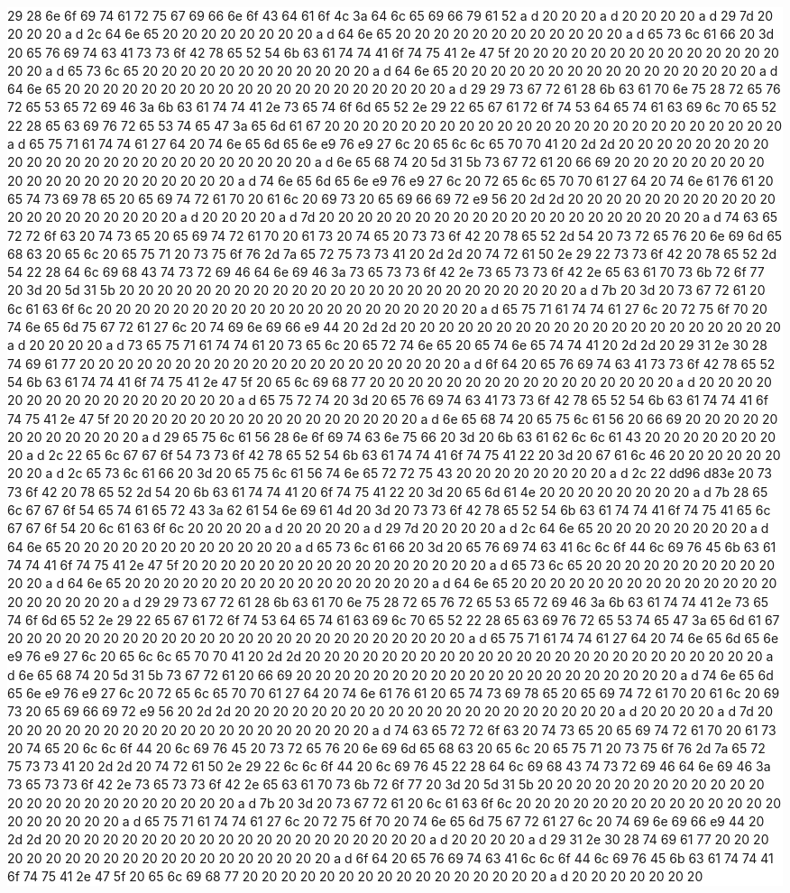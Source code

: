 29 28 6e 6f 69 74 61 72 75 67 69 66 6e 6f 43 64 61 6f 4c 3a 64 6c 65 69 66 79 61 52 a d 20 20 20 a d 20 20 20 20 a d 29 7d 20 20 20 20 a d 2c 64 6e 65 20 20 20 20 20 20 20 20 a d 64 6e 65 20 20 20 20 20 20 20 20 20 20 20 20 a d 65 73 6c 61 66 20 3d 20 65 76 69 74 63 41 73 73 6f 42 78 65 52 54 6b 63 61 74 74 41 6f 74 75 41 2e 47 5f 20 20 20 20 20 20 20 20 20 20 20 20 20 20 20 20 a d 65 73 6c 65 20 20 20 20 20 20 20 20 20 20 20 20 a d 64 6e 65 20 20 20 20 20 20 20 20 20 20 20 20 20 20 20 20 a d 64 6e 65 20 20 20 20 20 20 20 20 20 20 20 20 20 20 20 20 20 20 20 20 a d 29 29 73 67 72 61 28 6b 63 61 70 6e 75 28 72 65 76 72 65 53 65 72 69 46 3a 6b 63 61 74 74 41 2e 73 65 74 6f 6d 65 52 2e 29 22 65 67 61 72 6f 74 53 64 65 74 61 63 69 6c 70 65 52 22 28 65 63 69 76 72 65 53 74 65 47 3a 65 6d 61 67 20 20 20 20 20 20 20 20 20 20 20 20 20 20 20 20 20 20 20 20 20 20 20 20 a d 65 75 71 61 74 74 61 27 64 20 74 6e 65 6d 65 6e e9 76 e9 27 6c 20 65 6c 6c 65 70 70 41 20 2d 2d 20 20 20 20 20 20 20 20 20 20 20 20 20 20 20 20 20 20 20 20 20 20 20 20 a d 6e 65 68 74 20 5d 31 5b 73 67 72 61 20 66 69 20 20 20 20 20 20 20 20 20 20 20 20 20 20 20 20 20 20 20 20 a d 74 6e 65 6d 65 6e e9 76 e9 27 6c 20 72 65 6c 65 70 70 61 27 64 20 74 6e 61 76 61 20 65 74 73 69 78 65 20 65 69 74 72 61 70 20 61 6c 20 69 73 20 65 69 66 69 72 e9 56 20 2d 2d 20 20 20 20 20 20 20 20 20 20 20 20 20 20 20 20 20 20 20 20 a d 20 20 20 20 a d 7d 20 20 20 20 20 20 20 20 20 20 20 20 20 20 20 20 20 20 20 20 a d 74 63 65 72 72 6f 63 20 74 73 65 20 65 69 74 72 61 70 20 61 73 20 74 65 20 73 73 6f 42 20 78 65 52 2d 54 20 73 72 65 76 20 6e 69 6d 65 68 63 20 65 6c 20 65 75 71 20 73 75 6f 76 2d 7a 65 72 75 73 73 41 20 2d 2d 20 74 72 61 50 2e 29 22 73 73 6f 42 20 78 65 52 2d 54 22 28 64 6c 69 68 43 74 73 72 69 46 64 6e 69 46 3a 73 65 73 73 6f 42 2e 73 65 73 73 6f 42 2e 65 63 61 70 73 6b 72 6f 77 20 3d 20 5d 31 5b 20 20 20 20 20 20 20 20 20 20 20 20 20 20 20 20 20 20 20 20 20 20 20 20 a d 7b 20 3d 20 73 67 72 61 20 6c 61 63 6f 6c 20 20 20 20 20 20 20 20 20 20 20 20 20 20 20 20 20 20 20 20 a d 65 75 71 61 74 74 61 27 6c 20 72 75 6f 70 20 74 6e 65 6d 75 67 72 61 27 6c 20 74 69 6e 69 66 e9 44 20 2d 2d 20 20 20 20 20 20 20 20 20 20 20 20 20 20 20 20 20 20 20 20 a d 20 20 20 20 a d 73 65 75 71 61 74 74 61 20 73 65 6c 20 65 72 74 6e 65 20 65 74 6e 65 74 74 41 20 2d 2d 20 29 31 2e 30 28 74 69 61 77 20 20 20 20 20 20 20 20 20 20 20 20 20 20 20 20 20 20 20 20 a d 6f 64 20 65 76 69 74 63 41 73 73 6f 42 78 65 52 54 6b 63 61 74 74 41 6f 74 75 41 2e 47 5f 20 65 6c 69 68 77 20 20 20 20 20 20 20 20 20 20 20 20 20 20 20 20 a d 20 20 20 20 20 20 20 20 20 20 20 20 20 20 20 20 a d 65 75 72 74 20 3d 20 65 76 69 74 63 41 73 73 6f 42 78 65 52 54 6b 63 61 74 74 41 6f 74 75 41 2e 47 5f 20 20 20 20 20 20 20 20 20 20 20 20 20 20 20 20 a d 6e 65 68 74 20 65 75 6c 61 56 20 66 69 20 20 20 20 20 20 20 20 20 20 20 20 a d 29 65 75 6c 61 56 28 6e 6f 69 74 63 6e 75 66 20 3d 20 6b 63 61 62 6c 6c 61 43 20 20 20 20 20 20 20 20 a d 2c 22 65 6c 67 67 6f 54 73 73 6f 42 78 65 52 54 6b 63 61 74 74 41 6f 74 75 41 22 20 3d 20 67 61 6c 46 20 20 20 20 20 20 20 20 a d 2c 65 73 6c 61 66 20 3d 20 65 75 6c 61 56 74 6e 65 72 72 75 43 20 20 20 20 20 20 20 20 a d 2c 22 dd96 d83e 20 73 73 6f 42 20 78 65 52 2d 54 20 6b 63 61 74 74 41 20 6f 74 75 41 22 20 3d 20 65 6d 61 4e 20 20 20 20 20 20 20 20 a d 7b 28 65 6c 67 67 6f 54 65 74 61 65 72 43 3a 62 61 54 6e 69 61 4d 20 3d 20 73 73 6f 42 78 65 52 54 6b 63 61 74 74 41 6f 74 75 41 65 6c 67 67 6f 54 20 6c 61 63 6f 6c 20 20 20 20 a d 20 20 20 20 a d 29 7d 20 20 20 20 a d 2c 64 6e 65 20 20 20 20 20 20 20 20 a d 64 6e 65 20 20 20 20 20 20 20 20 20 20 20 20 a d 65 73 6c 61 66 20 3d 20 65 76 69 74 63 41 6c 6c 6f 44 6c 69 76 45 6b 63 61 74 74 41 6f 74 75 41 2e 47 5f 20 20 20 20 20 20 20 20 20 20 20 20 20 20 20 20 a d 65 73 6c 65 20 20 20 20 20 20 20 20 20 20 20 20 a d 64 6e 65 20 20 20 20 20 20 20 20 20 20 20 20 20 20 20 20 a d 64 6e 65 20 20 20 20 20 20 20 20 20 20 20 20 20 20 20 20 20 20 20 20 a d 29 29 73 67 72 61 28 6b 63 61 70 6e 75 28 72 65 76 72 65 53 65 72 69 46 3a 6b 63 61 74 74 41 2e 73 65 74 6f 6d 65 52 2e 29 22 65 67 61 72 6f 74 53 64 65 74 61 63 69 6c 70 65 52 22 28 65 63 69 76 72 65 53 74 65 47 3a 65 6d 61 67 20 20 20 20 20 20 20 20 20 20 20 20 20 20 20 20 20 20 20 20 20 20 20 20 a d 65 75 71 61 74 74 61 27 64 20 74 6e 65 6d 65 6e e9 76 e9 27 6c 20 65 6c 6c 65 70 70 41 20 2d 2d 20 20 20 20 20 20 20 20 20 20 20 20 20 20 20 20 20 20 20 20 20 20 20 20 a d 6e 65 68 74 20 5d 31 5b 73 67 72 61 20 66 69 20 20 20 20 20 20 20 20 20 20 20 20 20 20 20 20 20 20 20 20 a d 74 6e 65 6d 65 6e e9 76 e9 27 6c 20 72 65 6c 65 70 70 61 27 64 20 74 6e 61 76 61 20 65 74 73 69 78 65 20 65 69 74 72 61 70 20 61 6c 20 69 73 20 65 69 66 69 72 e9 56 20 2d 2d 20 20 20 20 20 20 20 20 20 20 20 20 20 20 20 20 20 20 20 20 a d 20 20 20 20 a d 7d 20 20 20 20 20 20 20 20 20 20 20 20 20 20 20 20 20 20 20 20 a d 74 63 65 72 72 6f 63 20 74 73 65 20 65 69 74 72 61 70 20 61 73 20 74 65 20 6c 6c 6f 44 20 6c 69 76 45 20 73 72 65 76 20 6e 69 6d 65 68 63 20 65 6c 20 65 75 71 20 73 75 6f 76 2d 7a 65 72 75 73 73 41 20 2d 2d 20 74 72 61 50 2e 29 22 6c 6c 6f 44 20 6c 69 76 45 22 28 64 6c 69 68 43 74 73 72 69 46 64 6e 69 46 3a 73 65 73 73 6f 42 2e 73 65 73 73 6f 42 2e 65 63 61 70 73 6b 72 6f 77 20 3d 20 5d 31 5b 20 20 20 20 20 20 20 20 20 20 20 20 20 20 20 20 20 20 20 20 20 20 20 20 a d 7b 20 3d 20 73 67 72 61 20 6c 61 63 6f 6c 20 20 20 20 20 20 20 20 20 20 20 20 20 20 20 20 20 20 20 20 a d 65 75 71 61 74 74 61 27 6c 20 72 75 6f 70 20 74 6e 65 6d 75 67 72 61 27 6c 20 74 69 6e 69 66 e9 44 20 2d 2d 20 20 20 20 20 20 20 20 20 20 20 20 20 20 20 20 20 20 20 20 a d 20 20 20 20 a d 29 31 2e 30 28 74 69 61 77 20 20 20 20 20 20 20 20 20 20 20 20 20 20 20 20 20 20 20 20 a d 6f 64 20 65 76 69 74 63 41 6c 6c 6f 44 6c 69 76 45 6b 63 61 74 74 41 6f 74 75 41 2e 47 5f 20 65 6c 69 68 77 20 20 20 20 20 20 20 20 20 20 20 20 20 20 20 20 a d 20 20 20 20 20 20 20